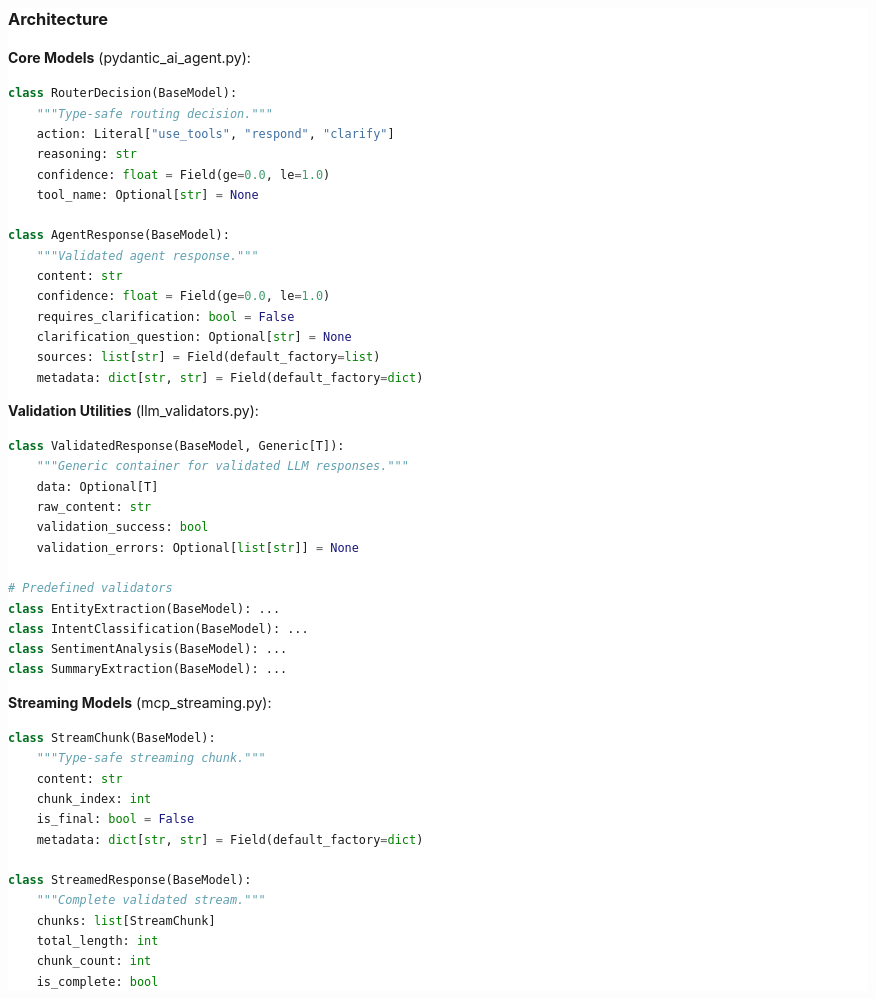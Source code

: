 ### Architecture

**Core Models** (pydantic_ai_agent.py):
```python
class RouterDecision(BaseModel):
    """Type-safe routing decision."""
    action: Literal["use_tools", "respond", "clarify"]
    reasoning: str
    confidence: float = Field(ge=0.0, le=1.0)
    tool_name: Optional[str] = None

class AgentResponse(BaseModel):
    """Validated agent response."""
    content: str
    confidence: float = Field(ge=0.0, le=1.0)
    requires_clarification: bool = False
    clarification_question: Optional[str] = None
    sources: list[str] = Field(default_factory=list)
    metadata: dict[str, str] = Field(default_factory=dict)
```

**Validation Utilities** (llm_validators.py):
```python
class ValidatedResponse(BaseModel, Generic[T]):
    """Generic container for validated LLM responses."""
    data: Optional[T]
    raw_content: str
    validation_success: bool
    validation_errors: Optional[list[str]] = None

# Predefined validators
class EntityExtraction(BaseModel): ...
class IntentClassification(BaseModel): ...
class SentimentAnalysis(BaseModel): ...
class SummaryExtraction(BaseModel): ...
```

**Streaming Models** (mcp_streaming.py):
```python
class StreamChunk(BaseModel):
    """Type-safe streaming chunk."""
    content: str
    chunk_index: int
    is_final: bool = False
    metadata: dict[str, str] = Field(default_factory=dict)

class StreamedResponse(BaseModel):
    """Complete validated stream."""
    chunks: list[StreamChunk]
    total_length: int
    chunk_count: int
    is_complete: bool
```
